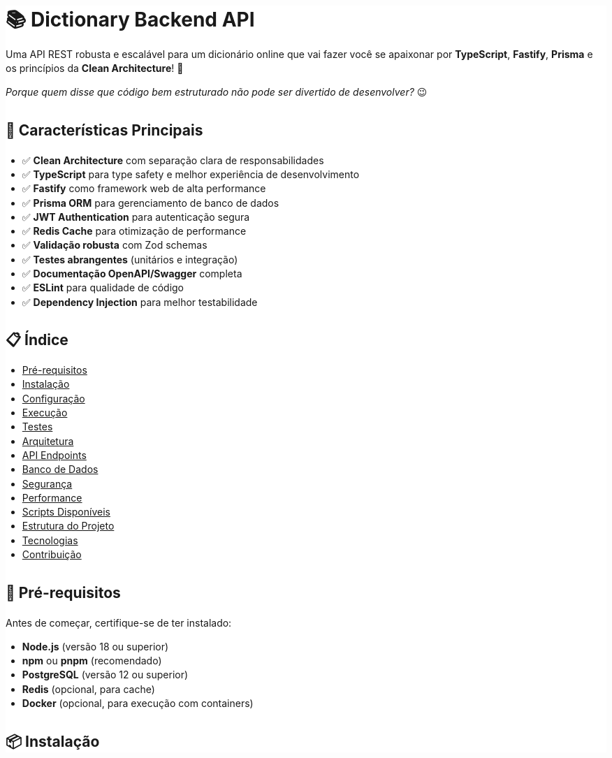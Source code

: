 # 📚 Dictionary Backend API

Uma API REST robusta e escalável para um dicionário online que vai fazer você se apaixonar por **TypeScript**, **Fastify**, **Prisma** e os princípios da **Clean Architecture**! 💙

*Porque quem disse que código bem estruturado não pode ser divertido de desenvolver?* 😉

## 🚀 Características Principais

- ✅ **Clean Architecture** com separação clara de responsabilidades
- ✅ **TypeScript** para type safety e melhor experiência de desenvolvimento
- ✅ **Fastify** como framework web de alta performance
- ✅ **Prisma ORM** para gerenciamento de banco de dados
- ✅ **JWT Authentication** para autenticação segura
- ✅ **Redis Cache** para otimização de performance
- ✅ **Validação robusta** com Zod schemas
- ✅ **Testes abrangentes** (unitários e integração)
- ✅ **Documentação OpenAPI/Swagger** completa
- ✅ **ESLint** para qualidade de código
- ✅ **Dependency Injection** para melhor testabilidade

## 📋 Índice

- [Pré-requisitos](#-pré-requisitos)
- [Instalação](#-instalação)
- [Configuração](#-configuração)
- [Execução](#-execução)
- [Testes](#-testes)
- [Arquitetura](#-arquitetura)
- [API Endpoints](#-api-endpoints)
- [Banco de Dados](#-banco-de-dados)
- [Segurança](#-segurança)
- [Performance](#-performance)
- [Scripts Disponíveis](#-scripts-disponíveis)
- [Estrutura do Projeto](#-estrutura-do-projeto)
- [Tecnologias](#-tecnologias)
- [Contribuição](#-contribuição)

## 🔧 Pré-requisitos

Antes de começar, certifique-se de ter instalado:

- **Node.js** (versão 18 ou superior)
- **npm** ou **pnpm** (recomendado)
- **PostgreSQL** (versão 12 ou superior)
- **Redis** (opcional, para cache)
- **Docker** (opcional, para execução com containers)

## 📦 Instalação
